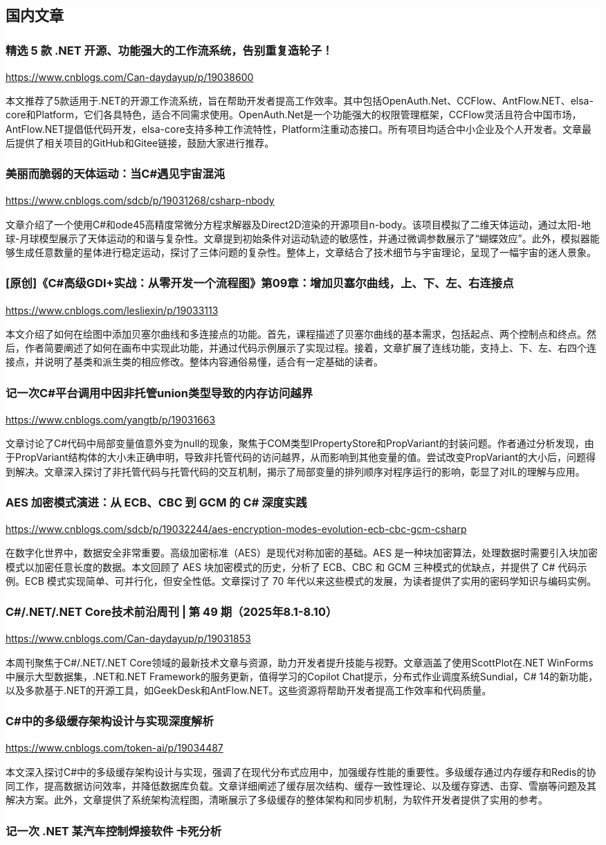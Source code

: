 ## 国内文章

### 精选 5 款 .NET 开源、功能强大的工作流系统，告别重复造轮子！

https://www.cnblogs.com/Can-daydayup/p/19038600

本文推荐了5款适用于.NET的开源工作流系统，旨在帮助开发者提高工作效率。其中包括OpenAuth.Net、CCFlow、AntFlow.NET、elsa-core和Platform，它们各具特色，适合不同需求使用。OpenAuth.Net是一个功能强大的权限管理框架，CCFlow灵活且符合中国市场，AntFlow.NET提倡低代码开发，elsa-core支持多种工作流特性，Platform注重动态接口。所有项目均适合中小企业及个人开发者。文章最后提供了相关项目的GitHub和Gitee链接，鼓励大家进行推荐。

### 美丽而脆弱的天体运动：当C#遇见宇宙混沌

https://www.cnblogs.com/sdcb/p/19031268/csharp-nbody

文章介绍了一个使用C#和ode45高精度常微分方程求解器及Direct2D渲染的开源项目n-body。该项目模拟了二维天体运动，通过太阳-地球-月球模型展示了天体运动的和谐与复杂性。文章提到初始条件对运动轨迹的敏感性，并通过微调参数展示了“蝴蝶效应”。此外，模拟器能够生成任意数量的星体进行稳定运动，探讨了三体问题的复杂性。整体上，文章结合了技术细节与宇宙理论，呈现了一幅宇宙的迷人景象。

### [原创]《C#高级GDI+实战：从零开发一个流程图》第09章：增加贝塞尔曲线，上、下、左、右连接点

https://www.cnblogs.com/lesliexin/p/19033113

本文介绍了如何在绘图中添加贝塞尔曲线和多连接点的功能。首先，课程描述了贝塞尔曲线的基本需求，包括起点、两个控制点和终点。然后，作者简要阐述了如何在画布中实现此功能，并通过代码示例展示了实现过程。接着，文章扩展了连线功能，支持上、下、左、右四个连接点，并说明了基类和派生类的相应修改。整体内容通俗易懂，适合有一定基础的读者。

### 记一次C#平台调用中因非托管union类型导致的内存访问越界

https://www.cnblogs.com/yangtb/p/19031663

文章讨论了C#代码中局部变量值意外变为null的现象，聚焦于COM类型IPropertyStore和PropVariant的封装问题。作者通过分析发现，由于PropVariant结构体的大小未正确申明，导致非托管代码的访问越界，从而影响到其他变量的值。尝试改变PropVariant的大小后，问题得到解决。文章深入探讨了非托管代码与托管代码的交互机制，揭示了局部变量的排列顺序对程序运行的影响，彰显了对IL的理解与应用。

### AES 加密模式演进：从 ECB、CBC 到 GCM 的 C# 深度实践

https://www.cnblogs.com/sdcb/p/19032244/aes-encryption-modes-evolution-ecb-cbc-gcm-csharp

在数字化世界中，数据安全非常重要。高级加密标准（AES）是现代对称加密的基础。AES 是一种块加密算法，处理数据时需要引入块加密模式以加密任意长度的数据。本文回顾了 AES 块加密模式的历史，分析了 ECB、CBC 和 GCM 三种模式的优缺点，并提供了 C# 代码示例。ECB 模式实现简单、可并行化，但安全性低。文章探讨了 70 年代以来这些模式的发展，为读者提供了实用的密码学知识与编码实例。

### C#/.NET/.NET Core技术前沿周刊 | 第 49 期（2025年8.1-8.10）

https://www.cnblogs.com/Can-daydayup/p/19031853

本周刊聚焦于C#/.NET/.NET Core领域的最新技术文章与资源，助力开发者提升技能与视野。文章涵盖了使用ScottPlot在.NET WinForms中展示大型数据集，.NET和.NET Framework的服务更新，值得学习的Copilot Chat提示，分布式作业调度系统Sundial，C# 14的新功能，以及多款基于.NET的开源工具，如GeekDesk和AntFlow.NET。这些资源将帮助开发者提高工作效率和代码质量。

### C#中的多级缓存架构设计与实现深度解析

https://www.cnblogs.com/token-ai/p/19034487

本文深入探讨C#中的多级缓存架构设计与实现，强调了在现代分布式应用中，加强缓存性能的重要性。多级缓存通过内存缓存和Redis的协同工作，提高数据访问效率，并降低数据库负载。文章详细阐述了缓存层次结构、缓存一致性理论、以及缓存穿透、击穿、雪崩等问题及其解决方案。此外，文章提供了系统架构流程图，清晰展示了多级缓存的整体架构和同步机制，为软件开发者提供了实用的参考。

### 记一次 .NET 某汽车控制焊接软件 卡死分析
